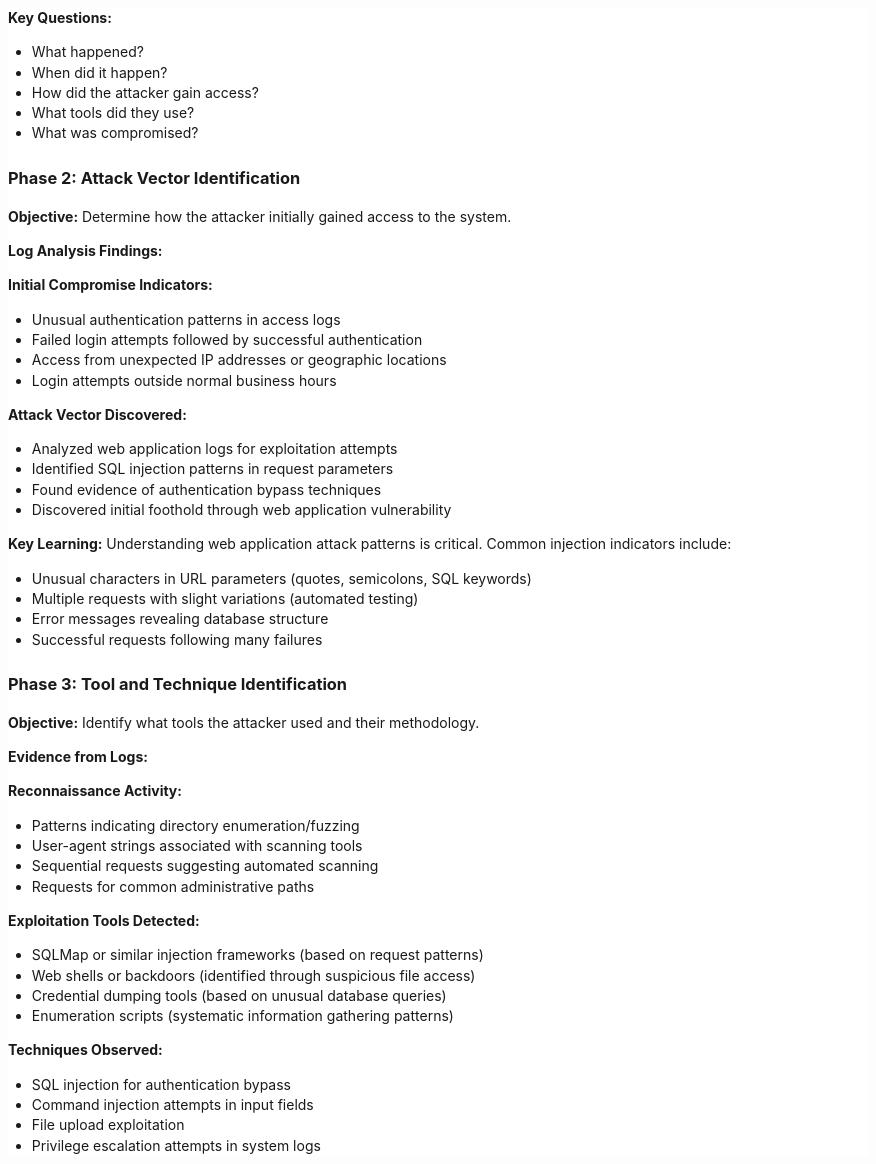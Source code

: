 **Key Questions:**
- What happened?
- When did it happen?
- How did the attacker gain access?
- What tools did they use?
- What was compromised?

### Phase 2: Attack Vector Identification

**Objective:** Determine how the attacker initially gained access to the system.

**Log Analysis Findings:**

**Initial Compromise Indicators:**
- Unusual authentication patterns in access logs
- Failed login attempts followed by successful authentication
- Access from unexpected IP addresses or geographic locations
- Login attempts outside normal business hours

**Attack Vector Discovered:**
- Analyzed web application logs for exploitation attempts
- Identified SQL injection patterns in request parameters
- Found evidence of authentication bypass techniques
- Discovered initial foothold through web application vulnerability

**Key Learning:**
Understanding web application attack patterns is critical. Common injection indicators include:
- Unusual characters in URL parameters (quotes, semicolons, SQL keywords)
- Multiple requests with slight variations (automated testing)
- Error messages revealing database structure
- Successful requests following many failures

### Phase 3: Tool and Technique Identification

**Objective:** Identify what tools the attacker used and their methodology.

**Evidence from Logs:**

**Reconnaissance Activity:**
- Patterns indicating directory enumeration/fuzzing
- User-agent strings associated with scanning tools
- Sequential requests suggesting automated scanning
- Requests for common administrative paths

**Exploitation Tools Detected:**
- SQLMap or similar injection frameworks (based on request patterns)
- Web shells or backdoors (identified through suspicious file access)
- Credential dumping tools (based on unusual database queries)
- Enumeration scripts (systematic information gathering patterns)

**Techniques Observed:**
- SQL injection for authentication bypass
- Command injection attempts in input fields
- File upload exploitation
- Privilege escalation attempts in system logs
